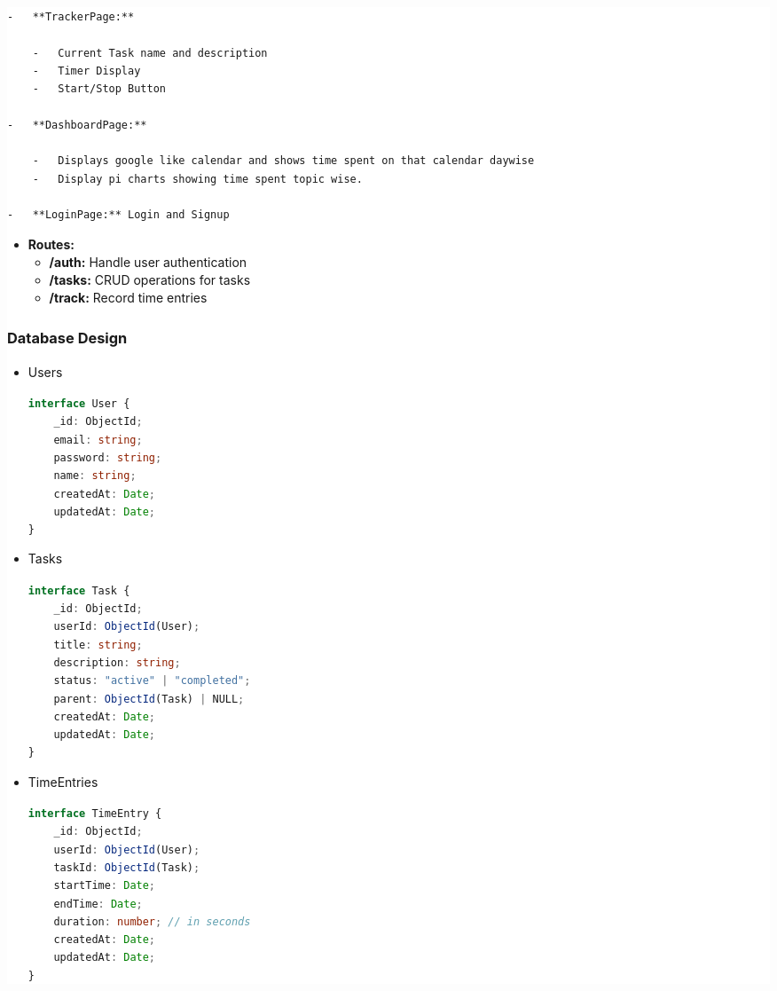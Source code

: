     -   **TrackerPage:**

        -   Current Task name and description
        -   Timer Display
        -   Start/Stop Button

    -   **DashboardPage:**

        -   Displays google like calendar and shows time spent on that calendar daywise
        -   Display pi charts showing time spent topic wise.

    -   **LoginPage:** Login and Signup

-   **Routes:**
    -   **/auth:** Handle user authentication
    -   **/tasks:** CRUD operations for tasks
    -   **/track:** Record time entries

### Database Design

-   Users

    ```ts
    interface User {
        _id: ObjectId;
        email: string;
        password: string;
        name: string;
        createdAt: Date;
        updatedAt: Date;
    }
    ```

-   Tasks

    ```ts
    interface Task {
        _id: ObjectId;
        userId: ObjectId(User);
        title: string;
        description: string;
        status: "active" | "completed";
        parent: ObjectId(Task) | NULL;
        createdAt: Date;
        updatedAt: Date;
    }
    ```

-   TimeEntries

    ```ts
    interface TimeEntry {
        _id: ObjectId;
        userId: ObjectId(User);
        taskId: ObjectId(Task);
        startTime: Date;
        endTime: Date;
        duration: number; // in seconds
        createdAt: Date;
        updatedAt: Date;
    }
    ```
